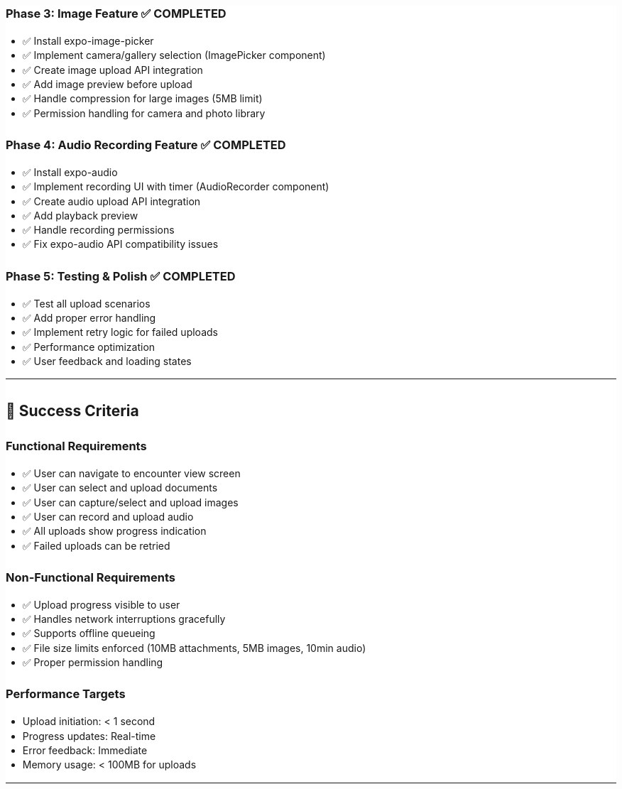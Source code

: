 ### Phase 3: Image Feature ✅ **COMPLETED**
- ✅ Install expo-image-picker
- ✅ Implement camera/gallery selection (ImagePicker component)
- ✅ Create image upload API integration
- ✅ Add image preview before upload
- ✅ Handle compression for large images (5MB limit)
- ✅ Permission handling for camera and photo library

### Phase 4: Audio Recording Feature ✅ **COMPLETED**
- ✅ Install expo-audio
- ✅ Implement recording UI with timer (AudioRecorder component)
- ✅ Create audio upload API integration
- ✅ Add playback preview
- ✅ Handle recording permissions
- ✅ Fix expo-audio API compatibility issues

### Phase 5: Testing & Polish ✅ **COMPLETED**
- ✅ Test all upload scenarios
- ✅ Add proper error handling
- ✅ Implement retry logic for failed uploads
- ✅ Performance optimization
- ✅ User feedback and loading states

---

## 🎯 Success Criteria

### Functional Requirements
- ✅ User can navigate to encounter view screen
- ✅ User can select and upload documents
- ✅ User can capture/select and upload images
- ✅ User can record and upload audio
- ✅ All uploads show progress indication
- ✅ Failed uploads can be retried

### Non-Functional Requirements
- ✅ Upload progress visible to user
- ✅ Handles network interruptions gracefully
- ✅ Supports offline queueing
- ✅ File size limits enforced (10MB attachments, 5MB images, 10min audio)
- ✅ Proper permission handling

### Performance Targets
- Upload initiation: < 1 second
- Progress updates: Real-time
- Error feedback: Immediate
- Memory usage: < 100MB for uploads

---
